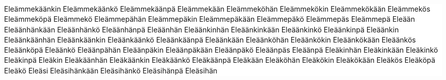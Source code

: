 Eleämmekäänkin
Eleämmekäänkö
Eleämmekäänpä
Eleämmekään
Eleämmeköhän
Eleämmekökin
Eleämmekökään
Eleämmekös
Eleämmeköpä
Eleämmekö
Eleämmepähän
Eleämmepäkin
Eleämmepäkään
Eleämmepäkö
Eleämmepäs
Eleämmepä
Eleään
Eleäänhänkään
Eleäänhänkö
Eleäänhänpä
Eleäänhän
Eleäänkinhän
Eleäänkinkään
Eleäänkinkö
Eleäänkinpä
Eleäänkin
Eleäänkäänhän
Eleäänkäänkin
Eleäänkäänkö
Eleäänkäänpä
Eleäänkään
Eleäänköhän
Eleäänkökin
Eleäänkökään
Eleäänkös
Eleäänköpä
Eleäänkö
Eleäänpähän
Eleäänpäkin
Eleäänpäkään
Eleäänpäkö
Eleäänpäs
Eleäänpä
Eleäkinhän
Eleäkinkään
Eleäkinkö
Eleäkinpä
Eleäkin
Eleäkäänhän
Eleäkäänkin
Eleäkäänkö
Eleäkäänpä
Eleäkään
Eleäköhän
Eleäkökin
Eleäkökään
Eleäkös
Eleäköpä
Eleäkö
Eleäsi
Eleäsihänkään
Eleäsihänkö
Eleäsihänpä
Eleäsihän